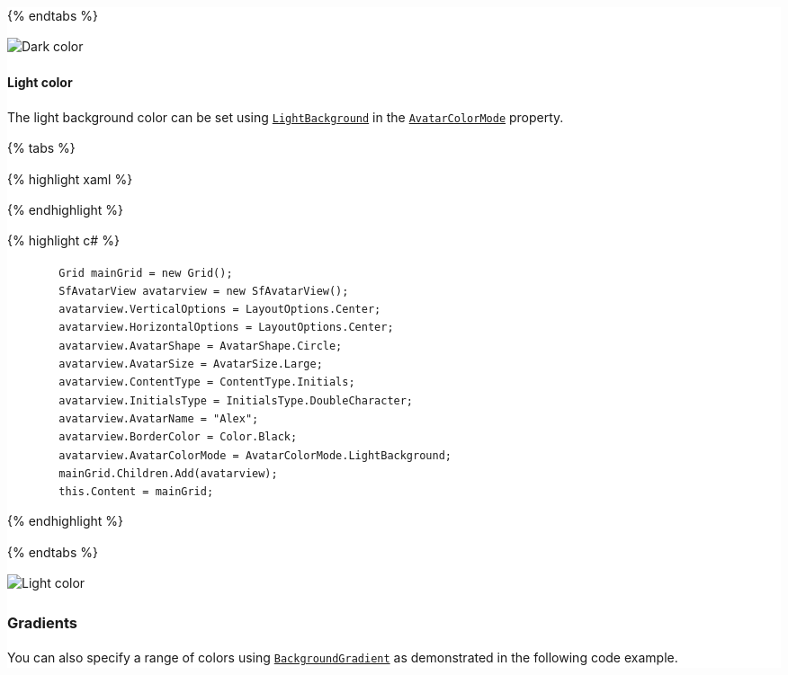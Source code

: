 {% endtabs %}

![Dark color](images/Dark_SfAvatarView.png)

#### Light color

The light background color can be set using [`LightBackground`](https://help.syncfusion.com/cr/xamarin/Syncfusion.XForms.AvatarView.AvatarColorMode.html#Syncfusion_XForms_AvatarView_AvatarColorMode_LightBackground) in the [`AvatarColorMode`](https://help.syncfusion.com/cr/xamarin/Syncfusion.XForms.AvatarView.SfAvatarView.html#Syncfusion_XForms_AvatarView_SfAvatarView_AvatarColorMode) property.

{% tabs %}

{% highlight xaml %}

   <Grid>
        <sfavatar:SfAvatarView ContentType="Initials"
                               InitialsType="DoubleCharacter"
                               VerticalOptions="Center"
                               AvatarName="Alex"
                               AvatarShape="Circle"
                               AvatarSize="Large"
                               AvatarColorMode="LightBackground"
                               BorderColor="Black"
                               HorizontalOptions="Center" >
        </sfavatar:SfAvatarView>
   </Grid>

{% endhighlight %}

{% highlight c# %}
  
            Grid mainGrid = new Grid();
            SfAvatarView avatarview = new SfAvatarView();
            avatarview.VerticalOptions = LayoutOptions.Center;
            avatarview.HorizontalOptions = LayoutOptions.Center;
            avatarview.AvatarShape = AvatarShape.Circle;
            avatarview.AvatarSize = AvatarSize.Large;
            avatarview.ContentType = ContentType.Initials;
            avatarview.InitialsType = InitialsType.DoubleCharacter;
            avatarview.AvatarName = "Alex";
            avatarview.BorderColor = Color.Black;
            avatarview.AvatarColorMode = AvatarColorMode.LightBackground;
            mainGrid.Children.Add(avatarview);
            this.Content = mainGrid;

{% endhighlight %}

{% endtabs %}

![Light color](images/Light_SfAvatarView.png)

### Gradients

You can also specify a range of colors using [`BackgroundGradient`](https://help.syncfusion.com/cr/xamarin/Syncfusion.XForms.AvatarView.SfAvatarView.html#Syncfusion_XForms_AvatarView_SfAvatarView_BackgroundGradient) as demonstrated in the following code example.
